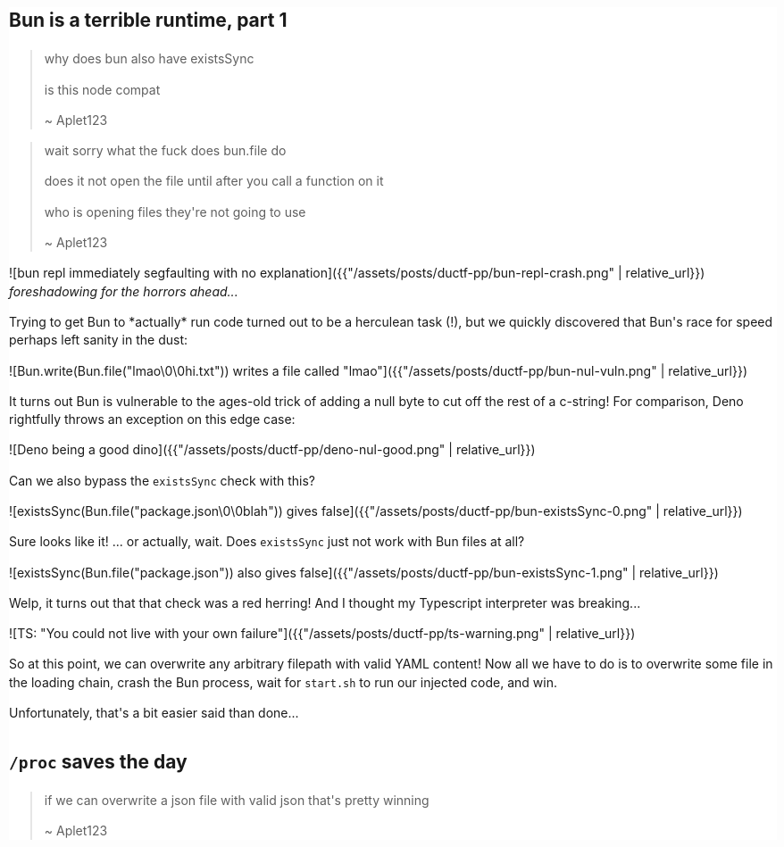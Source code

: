 ## Bun is a terrible runtime, part 1

> why does bun also have existsSync
>
> is this node compat
>
> ~ Aplet123

> wait sorry what the fuck does bun.file do
>
> does it not open the file until after you call a function on it
> 
> who is opening files they're not going to use
>
> ~ Aplet123

![bun repl immediately segfaulting with no explanation]({{"/assets/posts/ductf-pp/bun-repl-crash.png" | relative_url}})
_foreshadowing for the horrors ahead..._

Trying to get Bun to \*actually\* run code turned out to be a herculean task (!), but we quickly discovered that Bun's race for speed perhaps left sanity in the dust:

![Bun.write(Bun.file("lmao\0\0hi.txt")) writes a file called "lmao"]({{"/assets/posts/ductf-pp/bun-nul-vuln.png" | relative_url}})

It turns out Bun is vulnerable to the ages-old trick of adding a null byte to cut off the rest of a c-string! For comparison, Deno rightfully throws an exception on this edge case:

![Deno being a good dino]({{"/assets/posts/ductf-pp/deno-nul-good.png" | relative_url}})

Can we also bypass the `existsSync` check with this?

![existsSync(Bun.file("package.json\0\0blah")) gives false]({{"/assets/posts/ductf-pp/bun-existsSync-0.png" | relative_url}})

Sure looks like it! ... or actually, wait. Does `existsSync` just not work with Bun files at all?

![existsSync(Bun.file("package.json\")) also gives false]({{"/assets/posts/ductf-pp/bun-existsSync-1.png" | relative_url}})

Welp, it turns out that that check was a red herring! And I thought my Typescript interpreter was breaking...

![TS: "You could not live with your own failure"]({{"/assets/posts/ductf-pp/ts-warning.png" | relative_url}})

So at this point, we can overwrite any arbitrary filepath with valid YAML content! Now all we have to do is to overwrite some file in the loading chain, crash the Bun process, wait for `start.sh` to run our injected code, and win.

Unfortunately, that's a bit easier said than done...

## `/proc` saves the day

> if we can overwrite a json file with valid json that's pretty winning
>
> ~ Aplet123

